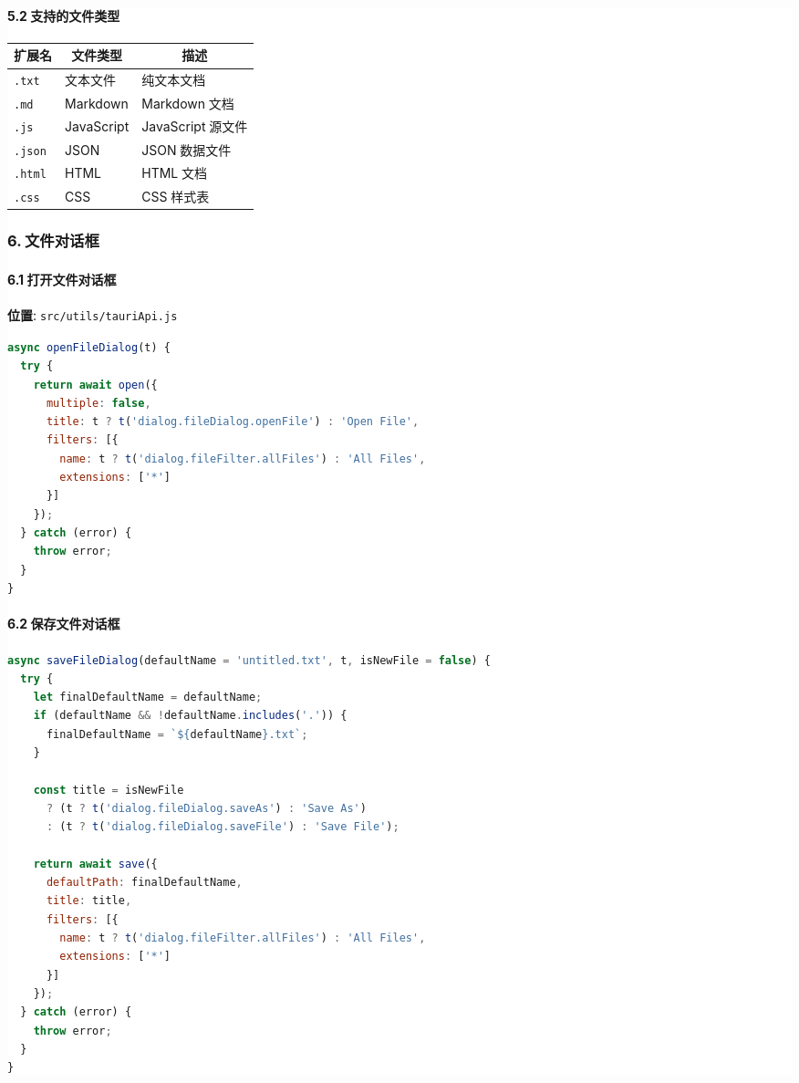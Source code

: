#### 5.2 支持的文件类型

| 扩展名     | 文件类型       | 描述             |
|---------|------------|----------------|
| `.txt`  | 文本文件       | 纯文本文档          |
| `.md`   | Markdown   | Markdown 文档    |
| `.js`   | JavaScript | JavaScript 源文件 |
| `.json` | JSON       | JSON 数据文件      |
| `.html` | HTML       | HTML 文档        |
| `.css`  | CSS        | CSS 样式表        |

### 6. 文件对话框

#### 6.1 打开文件对话框

**位置**: `src/utils/tauriApi.js`

```javascript
async openFileDialog(t) {
  try {
    return await open({
      multiple: false,
      title: t ? t('dialog.fileDialog.openFile') : 'Open File',
      filters: [{
        name: t ? t('dialog.fileFilter.allFiles') : 'All Files',
        extensions: ['*']
      }]
    });
  } catch (error) {
    throw error;
  }
}
```

#### 6.2 保存文件对话框

```javascript
async saveFileDialog(defaultName = 'untitled.txt', t, isNewFile = false) {
  try {
    let finalDefaultName = defaultName;
    if (defaultName && !defaultName.includes('.')) {
      finalDefaultName = `${defaultName}.txt`;
    }

    const title = isNewFile
      ? (t ? t('dialog.fileDialog.saveAs') : 'Save As')
      : (t ? t('dialog.fileDialog.saveFile') : 'Save File');

    return await save({
      defaultPath: finalDefaultName,
      title: title,
      filters: [{
        name: t ? t('dialog.fileFilter.allFiles') : 'All Files',
        extensions: ['*']
      }]
    });
  } catch (error) {
    throw error;
  }
}
```
